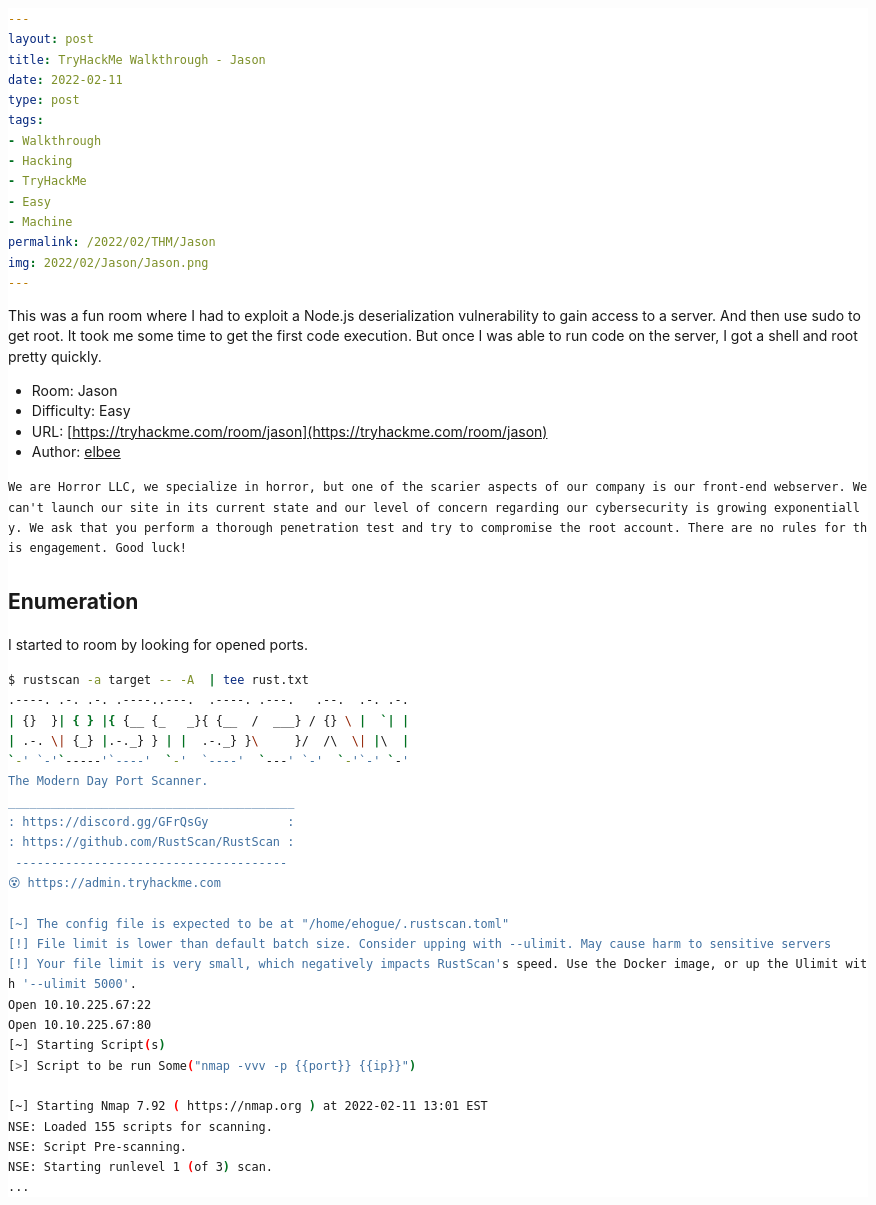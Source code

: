 ```yaml
---
layout: post
title: TryHackMe Walkthrough - Jason
date: 2022-02-11
type: post
tags:
- Walkthrough
- Hacking
- TryHackMe
- Easy
- Machine
permalink: /2022/02/THM/Jason
img: 2022/02/Jason/Jason.png
---
```


This was a fun room where I had to exploit a Node.js deserialization vulnerability to gain access to a server. And then use sudo to get root. It took me some time to get the first code execution. But once I was able to run code on the server, I got a shell and root pretty quickly.


* Room: Jason
* Difficulty: Easy
* URL: [https://tryhackme.com/room/jason](https://tryhackme.com/room/jason)
* Author: [elbee](https://tryhackme.com/p/elbee)

```
We are Horror LLC, we specialize in horror, but one of the scarier aspects of our company is our front-end webserver. We can't launch our site in its current state and our level of concern regarding our cybersecurity is growing exponentially. We ask that you perform a thorough penetration test and try to compromise the root account. There are no rules for this engagement. Good luck!
```

## Enumeration

I started to room by looking for opened ports.

```bash
$ rustscan -a target -- -A  | tee rust.txt
.----. .-. .-. .----..---.  .----. .---.   .--.  .-. .-.
| {}  }| { } |{ {__ {_   _}{ {__  /  ___} / {} \ |  `| |
| .-. \| {_} |.-._} } | |  .-._} }\     }/  /\  \| |\  |
`-' `-'`-----'`----'  `-'  `----'  `---' `-'  `-'`-' `-'
The Modern Day Port Scanner.
________________________________________
: https://discord.gg/GFrQsGy           :
: https://github.com/RustScan/RustScan :
 --------------------------------------
😵 https://admin.tryhackme.com

[~] The config file is expected to be at "/home/ehogue/.rustscan.toml"
[!] File limit is lower than default batch size. Consider upping with --ulimit. May cause harm to sensitive servers
[!] Your file limit is very small, which negatively impacts RustScan's speed. Use the Docker image, or up the Ulimit with '--ulimit 5000'.
Open 10.10.225.67:22
Open 10.10.225.67:80
[~] Starting Script(s)
[>] Script to be run Some("nmap -vvv -p {{port}} {{ip}}")

[~] Starting Nmap 7.92 ( https://nmap.org ) at 2022-02-11 13:01 EST
NSE: Loaded 155 scripts for scanning.
NSE: Script Pre-scanning.
NSE: Starting runlevel 1 (of 3) scan.
...
```